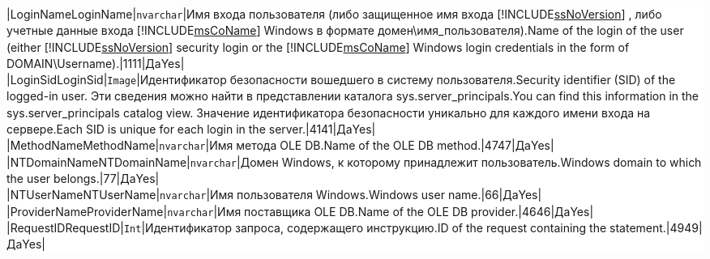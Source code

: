 |<span data-ttu-id="7e377-178">LoginName</span><span class="sxs-lookup"><span data-stu-id="7e377-178">LoginName</span></span>|`nvarchar`|<span data-ttu-id="7e377-179">Имя входа пользователя (либо защищенное имя входа [!INCLUDE[ssNoVersion](../../includes/ssnoversion-md.md)] , либо учетные данные входа [!INCLUDE[msCoName](../../includes/msconame-md.md)] Windows в формате домен\имя_пользователя).</span><span class="sxs-lookup"><span data-stu-id="7e377-179">Name of the login of the user (either [!INCLUDE[ssNoVersion](../../includes/ssnoversion-md.md)] security login or the [!INCLUDE[msCoName](../../includes/msconame-md.md)] Windows login credentials in the form of DOMAIN\Username).</span></span>|<span data-ttu-id="7e377-180">11</span><span class="sxs-lookup"><span data-stu-id="7e377-180">11</span></span>|<span data-ttu-id="7e377-181">Да</span><span class="sxs-lookup"><span data-stu-id="7e377-181">Yes</span></span>|  
|<span data-ttu-id="7e377-182">LoginSid</span><span class="sxs-lookup"><span data-stu-id="7e377-182">LoginSid</span></span>|`Image`|<span data-ttu-id="7e377-183">Идентификатор безопасности вошедшего в систему пользователя.</span><span class="sxs-lookup"><span data-stu-id="7e377-183">Security identifier (SID) of the logged-in user.</span></span> <span data-ttu-id="7e377-184">Эти сведения можно найти в представлении каталога sys.server_principals.</span><span class="sxs-lookup"><span data-stu-id="7e377-184">You can find this information in the sys.server_principals catalog view.</span></span> <span data-ttu-id="7e377-185">Значение идентификатора безопасности уникально для каждого имени входа на сервере.</span><span class="sxs-lookup"><span data-stu-id="7e377-185">Each SID is unique for each login in the server.</span></span>|<span data-ttu-id="7e377-186">41</span><span class="sxs-lookup"><span data-stu-id="7e377-186">41</span></span>|<span data-ttu-id="7e377-187">Да</span><span class="sxs-lookup"><span data-stu-id="7e377-187">Yes</span></span>|  
|<span data-ttu-id="7e377-188">MethodName</span><span class="sxs-lookup"><span data-stu-id="7e377-188">MethodName</span></span>|`nvarchar`|<span data-ttu-id="7e377-189">Имя метода OLE DB.</span><span class="sxs-lookup"><span data-stu-id="7e377-189">Name of the OLE DB method.</span></span>|<span data-ttu-id="7e377-190">47</span><span class="sxs-lookup"><span data-stu-id="7e377-190">47</span></span>|<span data-ttu-id="7e377-191">Да</span><span class="sxs-lookup"><span data-stu-id="7e377-191">Yes</span></span>|  
|<span data-ttu-id="7e377-192">NTDomainName</span><span class="sxs-lookup"><span data-stu-id="7e377-192">NTDomainName</span></span>|`nvarchar`|<span data-ttu-id="7e377-193">Домен Windows, к которому принадлежит пользователь.</span><span class="sxs-lookup"><span data-stu-id="7e377-193">Windows domain to which the user belongs.</span></span>|<span data-ttu-id="7e377-194">7</span><span class="sxs-lookup"><span data-stu-id="7e377-194">7</span></span>|<span data-ttu-id="7e377-195">Да</span><span class="sxs-lookup"><span data-stu-id="7e377-195">Yes</span></span>|  
|<span data-ttu-id="7e377-196">NTUserName</span><span class="sxs-lookup"><span data-stu-id="7e377-196">NTUserName</span></span>|`nvarchar`|<span data-ttu-id="7e377-197">Имя пользователя Windows.</span><span class="sxs-lookup"><span data-stu-id="7e377-197">Windows user name.</span></span>|<span data-ttu-id="7e377-198">6</span><span class="sxs-lookup"><span data-stu-id="7e377-198">6</span></span>|<span data-ttu-id="7e377-199">Да</span><span class="sxs-lookup"><span data-stu-id="7e377-199">Yes</span></span>|  
|<span data-ttu-id="7e377-200">ProviderName</span><span class="sxs-lookup"><span data-stu-id="7e377-200">ProviderName</span></span>|`nvarchar`|<span data-ttu-id="7e377-201">Имя поставщика OLE DB.</span><span class="sxs-lookup"><span data-stu-id="7e377-201">Name of the OLE DB provider.</span></span>|<span data-ttu-id="7e377-202">46</span><span class="sxs-lookup"><span data-stu-id="7e377-202">46</span></span>|<span data-ttu-id="7e377-203">Да</span><span class="sxs-lookup"><span data-stu-id="7e377-203">Yes</span></span>|  
|<span data-ttu-id="7e377-204">RequestID</span><span class="sxs-lookup"><span data-stu-id="7e377-204">RequestID</span></span>|`Int`|<span data-ttu-id="7e377-205">Идентификатор запроса, содержащего инструкцию.</span><span class="sxs-lookup"><span data-stu-id="7e377-205">ID of the request containing the statement.</span></span>|<span data-ttu-id="7e377-206">49</span><span class="sxs-lookup"><span data-stu-id="7e377-206">49</span></span>|<span data-ttu-id="7e377-207">Да</span><span class="sxs-lookup"><span data-stu-id="7e377-207">Yes</span></span>|  